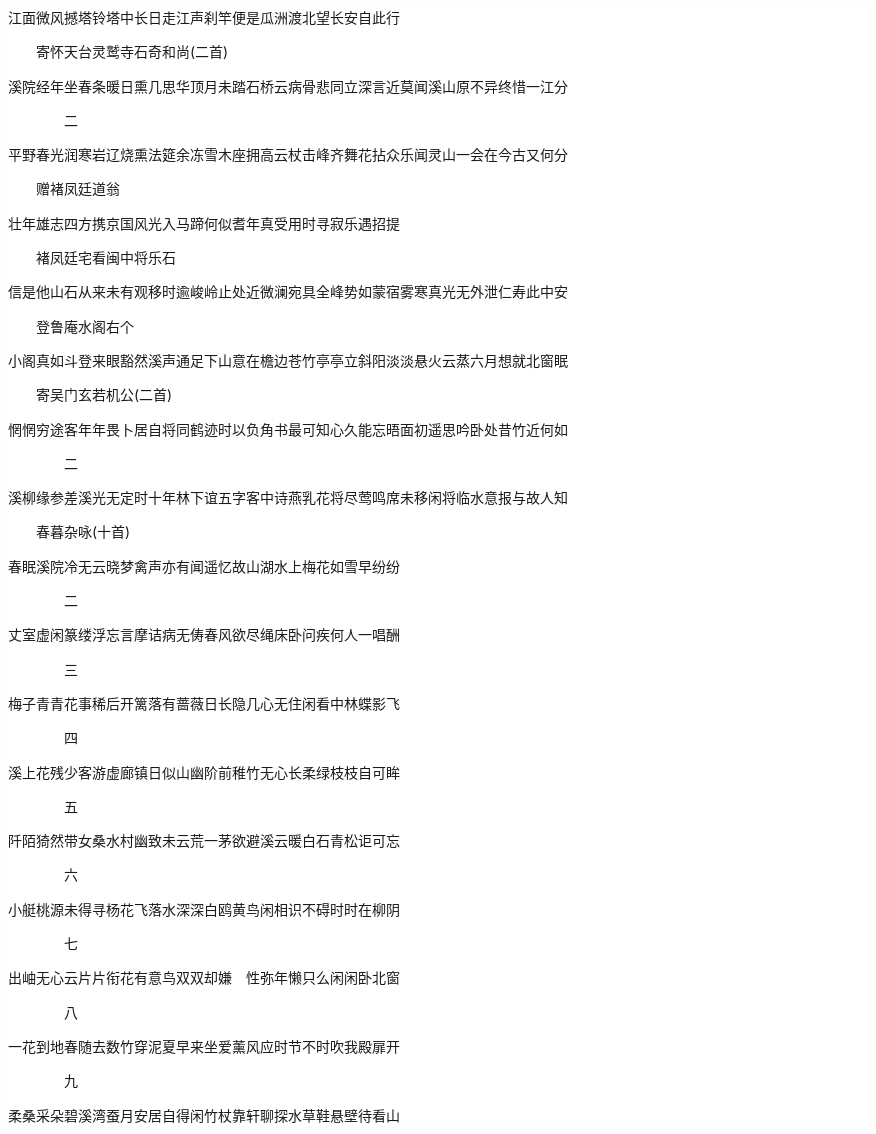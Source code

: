 
江面微风撼塔铃塔中长日走江声刹竿便是瓜洲渡北望长安自此行

　　寄怀天台灵鹫寺石奇和尚(二首)

溪院经年坐春条暖日熏几思华顶月未踏石桥云病骨悲同立深言近莫闻溪山原不异终惜一江分

　　　　二

平野春光润寒岩辽烧熏法筵余冻雪木座拥高云杖击峰齐舞花拈众乐闻灵山一会在今古又何分

　　赠褚凤廷道翁

壮年雄志四方携京国风光入马蹄何似耆年真受用时寻寂乐遇招提

　　褚凤廷宅看闽中将乐石

信是他山石从来未有观移时逾峻岭止处近微澜宛具全峰势如蒙宿雾寒真光无外泄仁寿此中安

　　登鲁庵水阁右个

小阁真如斗登来眼豁然溪声通足下山意在檐边苍竹亭亭立斜阳淡淡悬火云蒸六月想就北窗眠

　　寄吴门玄若机公(二首)

惘惘穷途客年年畏卜居自将同鹤迹时以负角书最可知心久能忘晤面初遥思吟卧处昔竹近何如

　　　　二

溪柳缘参差溪光无定时十年林下谊五字客中诗燕乳花将尽莺鸣席未移闲将临水意报与故人知

　　春暮杂咏(十首)

春眠溪院冷无云晓梦禽声亦有闻遥忆故山湖水上梅花如雪早纷纷

　　　　二

丈室虚闲篆缕浮忘言摩诘病无俦春风欲尽绳床卧问疾何人一唱酬

　　　　三

梅子青青花事稀后开篱落有蔷薇日长隐几心无住闲看中林蝶影飞

　　　　四

溪上花残少客游虚廊镇日似山幽阶前稚竹无心长柔绿枝枝自可眸

　　　　五

阡陌猗然带女桑水村幽致未云荒一茅欲避溪云暖白石青松讵可忘

　　　　六

小艇桃源未得寻杨花飞落水深深白鸥黄鸟闲相识不碍时时在柳阴

　　　　七

出岫无心云片片衔花有意鸟双双却嫌　性弥年懒只么闲闲卧北窗

　　　　八

一花到地春随去数竹穿泥夏早来坐爱薰风应时节不时吹我殿扉开

　　　　九

柔桑采朵碧溪湾蚕月安居自得闲竹杖靠轩聊探水草鞋悬壁待看山
